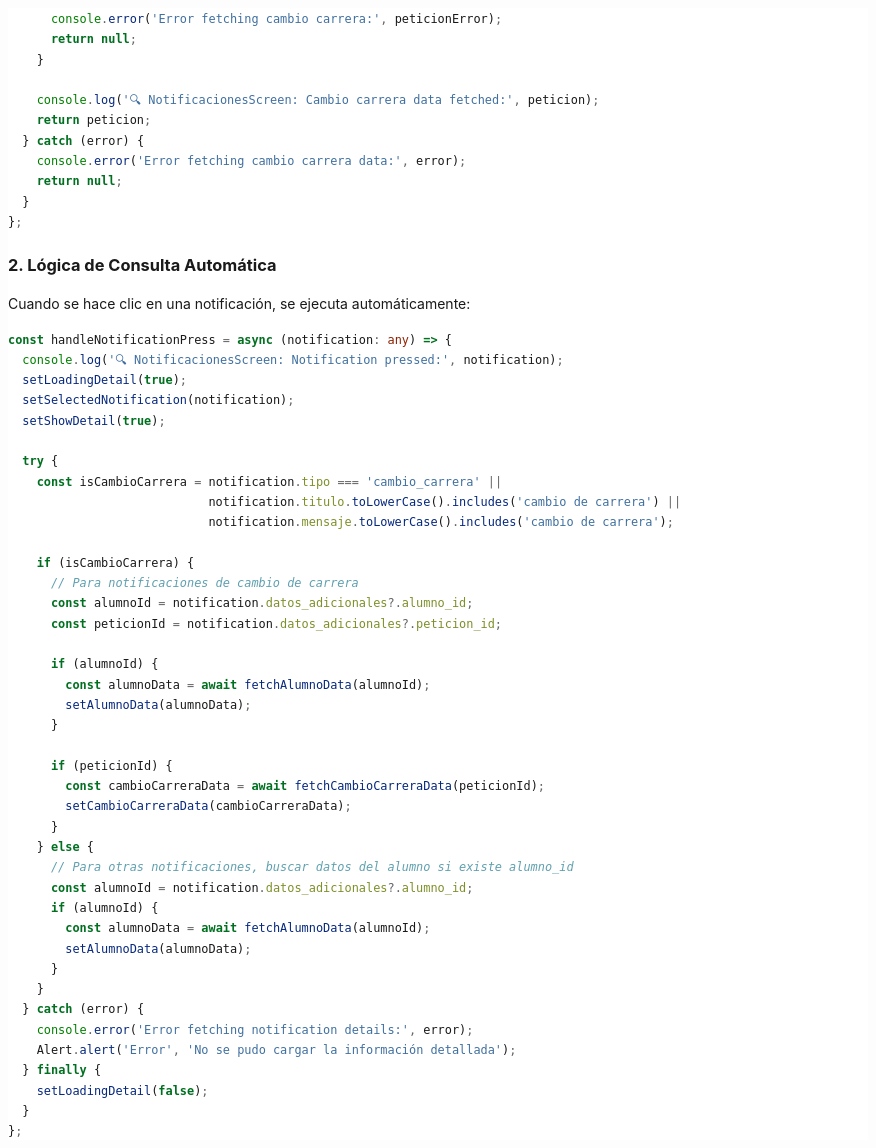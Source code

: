 ```typescript
      console.error('Error fetching cambio carrera:', peticionError);
      return null;
    }

    console.log('🔍 NotificacionesScreen: Cambio carrera data fetched:', peticion);
    return peticion;
  } catch (error) {
    console.error('Error fetching cambio carrera data:', error);
    return null;
  }
};
```

### 2. **Lógica de Consulta Automática**

Cuando se hace clic en una notificación, se ejecuta automáticamente:

```typescript
const handleNotificationPress = async (notification: any) => {
  console.log('🔍 NotificacionesScreen: Notification pressed:', notification);
  setLoadingDetail(true);
  setSelectedNotification(notification);
  setShowDetail(true);

  try {
    const isCambioCarrera = notification.tipo === 'cambio_carrera' || 
                            notification.titulo.toLowerCase().includes('cambio de carrera') ||
                            notification.mensaje.toLowerCase().includes('cambio de carrera');

    if (isCambioCarrera) {
      // Para notificaciones de cambio de carrera
      const alumnoId = notification.datos_adicionales?.alumno_id;
      const peticionId = notification.datos_adicionales?.peticion_id;

      if (alumnoId) {
        const alumnoData = await fetchAlumnoData(alumnoId);
        setAlumnoData(alumnoData);
      }

      if (peticionId) {
        const cambioCarreraData = await fetchCambioCarreraData(peticionId);
        setCambioCarreraData(cambioCarreraData);
      }
    } else {
      // Para otras notificaciones, buscar datos del alumno si existe alumno_id
      const alumnoId = notification.datos_adicionales?.alumno_id;
      if (alumnoId) {
        const alumnoData = await fetchAlumnoData(alumnoId);
        setAlumnoData(alumnoData);
      }
    }
  } catch (error) {
    console.error('Error fetching notification details:', error);
    Alert.alert('Error', 'No se pudo cargar la información detallada');
  } finally {
    setLoadingDetail(false);
  }
};
```
